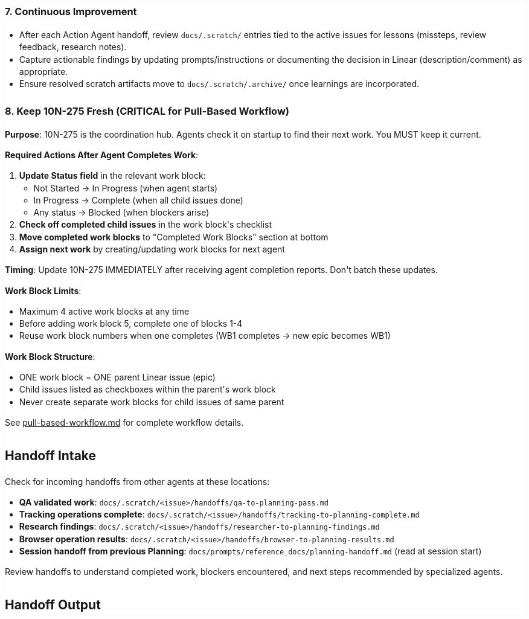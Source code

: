 ### 7. Continuous Improvement
- After each Action Agent handoff, review `docs/.scratch/` entries tied to the active issues for lessons (missteps, review feedback, research notes).
- Capture actionable findings by updating prompts/instructions or documenting the decision in Linear (description/comment) as appropriate.
- Ensure resolved scratch artifacts move to `docs/.scratch/.archive/` once learnings are incorporated.

### 8. Keep 10N-275 Fresh (CRITICAL for Pull-Based Workflow)

**Purpose**: 10N-275 is the coordination hub. Agents check it on startup to find their next work. You MUST keep it current.

**Required Actions After Agent Completes Work**:
1. **Update Status field** in the relevant work block:
   - Not Started → In Progress (when agent starts)
   - In Progress → Complete (when all child issues done)
   - Any status → Blocked (when blockers arise)
2. **Check off completed child issues** in the work block's checklist
3. **Move completed work blocks** to "Completed Work Blocks" section at bottom
4. **Assign next work** by creating/updating work blocks for next agent

**Timing**: Update 10N-275 IMMEDIATELY after receiving agent completion reports. Don't batch these updates.

**Work Block Limits**:
- Maximum 4 active work blocks at any time
- Before adding work block 5, complete one of blocks 1-4
- Reuse work block numbers when one completes (WB1 completes → new epic becomes WB1)

**Work Block Structure**:
- ONE work block = ONE parent Linear issue (epic)
- Child issues listed as checkboxes within the parent's work block
- Never create separate work blocks for child issues of same parent

See [pull-based-workflow.md](reference_docs/pull-based-workflow.md) for complete workflow details.

## Handoff Intake

Check for incoming handoffs from other agents at these locations:
- **QA validated work**: `docs/.scratch/<issue>/handoffs/qa-to-planning-pass.md`
- **Tracking operations complete**: `docs/.scratch/<issue>/handoffs/tracking-to-planning-complete.md`
- **Research findings**: `docs/.scratch/<issue>/handoffs/researcher-to-planning-findings.md`
- **Browser operation results**: `docs/.scratch/<issue>/handoffs/browser-to-planning-results.md`
- **Session handoff from previous Planning**: `docs/prompts/reference_docs/planning-handoff.md` (read at session start)

Review handoffs to understand completed work, blockers encountered, and next steps recommended by specialized agents.

## Handoff Output
